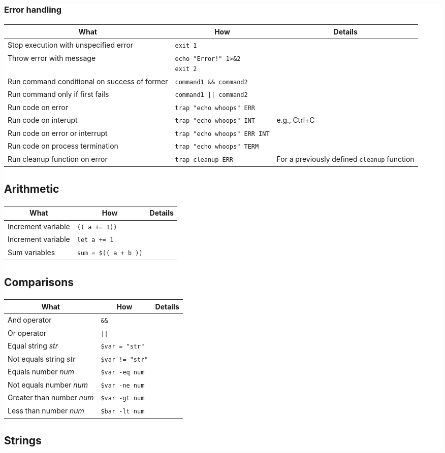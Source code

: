 ### Error handling

| What | How | Details |
|---|---|---|
| Stop execution with unspecified error | `exit 1` | |
| Throw error with message | `echo "Error!" 1>&2`<br>`exit 2`
| Run command conditional on success of former | `command1 && command2` | |
| Run command only if first fails | `command1 \|\| command2` | |
| Run code on error | `trap "echo whoops" ERR` | |
| Run code on interupt | `trap "echo whoops" INT` | e.g., Ctrl+C |
| Run code on error or interrupt | `trap "echo whoops" ERR INT` | |
| Run code on process termination | `trap "echo whoops" TERM` | |
| Run cleanup function on error | `trap cleanup ERR` | For a previously defined `cleanup` function |

## Arithmetic

| What | How | Details |
|---|---|---|
| Increment variable | `(( a += 1))` | |
| Increment variable | `let a += 1` | |
| Sum variables | `sum = $(( a + b ))` | |

## Comparisons

| What | How | Details |
|---|---|---|
| And operator | `&&` |
| Or operator | `\|\|` |
| Equal string _str_ | `$var = "str"` | |
| Not equals string _str_ | `$var != "str"` | |
| Equals number _num_ | `$var -eq num` | |
| Not equals number _num_ | `$var -ne num` | |
| Greater than number _num_ | `$var -gt num` | |
| Less than number _num_ | `$bar -lt num` | |

## Strings
